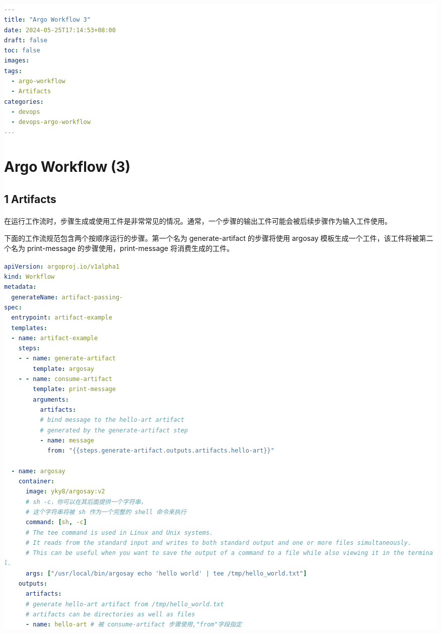 ```yaml
---
title: "Argo Workflow 3"
date: 2024-05-25T17:14:53+08:00
draft: false
toc: false
images:
tags:
  - argo-workflow
  - Artifacts
categories:
  - devops
  - devops-argo-workflow
---
```


# Argo Workflow (3)

## 1 Artifacts

在运行工作流时，步骤生成或使用工件是非常常见的情况。通常，一个步骤的输出工件可能会被后续步骤作为输入工件使用。

下面的工作流规范包含两个按顺序运行的步骤。第一个名为 generate-artifact 的步骤将使用 argosay 模板生成一个工件，该工件将被第二个名为 print-message 的步骤使用，print-message 将消费生成的工件。

```yaml
apiVersion: argoproj.io/v1alpha1
kind: Workflow
metadata:
  generateName: artifact-passing-
spec:
  entrypoint: artifact-example
  templates:
  - name: artifact-example
    steps:
    - - name: generate-artifact
        template: argosay
    - - name: consume-artifact
        template: print-message
        arguments:
          artifacts:
          # bind message to the hello-art artifact
          # generated by the generate-artifact step
          - name: message
            from: "{{steps.generate-artifact.outputs.artifacts.hello-art}}"

  - name: argosay
    container:
      image: yky8/argosay:v2
      # sh -c，你可以在其后面提供一个字符串，
      # 这个字符串将被 sh 作为一个完整的 shell 命令来执行
      command: [sh, -c]
      # The tee command is used in Linux and Unix systems. 
      # It reads from the standard input and writes to both standard output and one or more files simultaneously. 
      # This can be useful when you want to save the output of a command to a file while also viewing it in the terminal.
      args: ["/usr/local/bin/argosay echo 'hello world' | tee /tmp/hello_world.txt"]
    outputs:
      artifacts:
      # generate hello-art artifact from /tmp/hello_world.txt
      # artifacts can be directories as well as files
      - name: hello-art # 被 consume-artifact 步骤使用,"from"字段指定
```